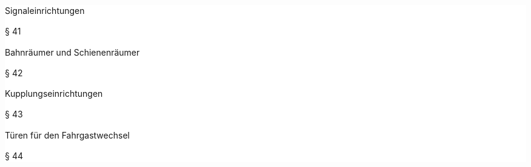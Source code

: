 </td>

<td style align="left" valign="top" charoff="50">

Signaleinrichtungen

</td>

</tr>

<tr>

<td style colspan="2" align="left" valign="top" charoff="50">

§ 41

</td>

<td style align="left" valign="top" charoff="50">

Bahnräumer und Schienenräumer

</td>

</tr>

<tr>

<td style colspan="2" align="left" valign="top" charoff="50">

§ 42

</td>

<td style align="left" valign="top" charoff="50">

Kupplungseinrichtungen

</td>

</tr>

<tr>

<td style colspan="2" align="left" valign="top" charoff="50">

§ 43

</td>

<td style align="left" valign="top" charoff="50">

Türen für den Fahrgastwechsel

</td>

</tr>

<tr>

<td style colspan="2" align="left" valign="top" charoff="50">

§ 44

</td>
